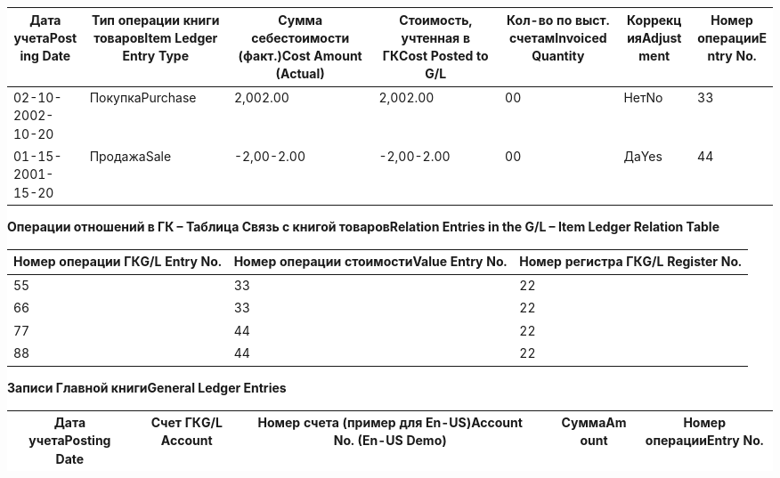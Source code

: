 |<span data-ttu-id="3a5d2-238">Дата учета</span><span class="sxs-lookup"><span data-stu-id="3a5d2-238">Posting Date</span></span>|<span data-ttu-id="3a5d2-239">Тип операции книги товаров</span><span class="sxs-lookup"><span data-stu-id="3a5d2-239">Item Ledger Entry Type</span></span>|<span data-ttu-id="3a5d2-240">Сумма себестоимости (факт.)</span><span class="sxs-lookup"><span data-stu-id="3a5d2-240">Cost Amount (Actual)</span></span>|<span data-ttu-id="3a5d2-241">Стоимость, учтенная в ГК</span><span class="sxs-lookup"><span data-stu-id="3a5d2-241">Cost Posted to G/L</span></span>|<span data-ttu-id="3a5d2-242">Кол-во по выст. счетам</span><span class="sxs-lookup"><span data-stu-id="3a5d2-242">Invoiced Quantity</span></span>|<span data-ttu-id="3a5d2-243">Коррекция</span><span class="sxs-lookup"><span data-stu-id="3a5d2-243">Adjustment</span></span>|<span data-ttu-id="3a5d2-244">Номер операции</span><span class="sxs-lookup"><span data-stu-id="3a5d2-244">Entry No.</span></span>|  
|------------------|----------------------------|----------------------------|-------------------------|-----------------------|----------------|---------------|  
|<span data-ttu-id="3a5d2-245">02-10-20</span><span class="sxs-lookup"><span data-stu-id="3a5d2-245">02-10-20</span></span>|<span data-ttu-id="3a5d2-246">Покупка</span><span class="sxs-lookup"><span data-stu-id="3a5d2-246">Purchase</span></span>|<span data-ttu-id="3a5d2-247">2,00</span><span class="sxs-lookup"><span data-stu-id="3a5d2-247">2.00</span></span>|<span data-ttu-id="3a5d2-248">2,00</span><span class="sxs-lookup"><span data-stu-id="3a5d2-248">2.00</span></span>|<span data-ttu-id="3a5d2-249">0</span><span class="sxs-lookup"><span data-stu-id="3a5d2-249">0</span></span>|<span data-ttu-id="3a5d2-250">Нет</span><span class="sxs-lookup"><span data-stu-id="3a5d2-250">No</span></span>|<span data-ttu-id="3a5d2-251">3</span><span class="sxs-lookup"><span data-stu-id="3a5d2-251">3</span></span>|  
|<span data-ttu-id="3a5d2-252">01-15-20</span><span class="sxs-lookup"><span data-stu-id="3a5d2-252">01-15-20</span></span>|<span data-ttu-id="3a5d2-253">Продажа</span><span class="sxs-lookup"><span data-stu-id="3a5d2-253">Sale</span></span>|<span data-ttu-id="3a5d2-254">-2,00</span><span class="sxs-lookup"><span data-stu-id="3a5d2-254">-2.00</span></span>|<span data-ttu-id="3a5d2-255">-2,00</span><span class="sxs-lookup"><span data-stu-id="3a5d2-255">-2.00</span></span>|<span data-ttu-id="3a5d2-256">0</span><span class="sxs-lookup"><span data-stu-id="3a5d2-256">0</span></span>|<span data-ttu-id="3a5d2-257">Да</span><span class="sxs-lookup"><span data-stu-id="3a5d2-257">Yes</span></span>|<span data-ttu-id="3a5d2-258">4</span><span class="sxs-lookup"><span data-stu-id="3a5d2-258">4</span></span>|  

<span data-ttu-id="3a5d2-259">**Операции отношений в ГК – Таблица Связь с книгой товаров**</span><span class="sxs-lookup"><span data-stu-id="3a5d2-259">**Relation Entries in the G/L – Item Ledger Relation Table**</span></span>  

|<span data-ttu-id="3a5d2-260">Номер операции ГК</span><span class="sxs-lookup"><span data-stu-id="3a5d2-260">G/L Entry No.</span></span>|<span data-ttu-id="3a5d2-261">Номер операции стоимости</span><span class="sxs-lookup"><span data-stu-id="3a5d2-261">Value Entry No.</span></span>|<span data-ttu-id="3a5d2-262">Номер регистра ГК</span><span class="sxs-lookup"><span data-stu-id="3a5d2-262">G/L Register No.</span></span>|  
|--------------------|---------------------|-----------------------|  
|<span data-ttu-id="3a5d2-263">5</span><span class="sxs-lookup"><span data-stu-id="3a5d2-263">5</span></span>|<span data-ttu-id="3a5d2-264">3</span><span class="sxs-lookup"><span data-stu-id="3a5d2-264">3</span></span>|<span data-ttu-id="3a5d2-265">2</span><span class="sxs-lookup"><span data-stu-id="3a5d2-265">2</span></span>|  
|<span data-ttu-id="3a5d2-266">6</span><span class="sxs-lookup"><span data-stu-id="3a5d2-266">6</span></span>|<span data-ttu-id="3a5d2-267">3</span><span class="sxs-lookup"><span data-stu-id="3a5d2-267">3</span></span>|<span data-ttu-id="3a5d2-268">2</span><span class="sxs-lookup"><span data-stu-id="3a5d2-268">2</span></span>|  
|<span data-ttu-id="3a5d2-269">7</span><span class="sxs-lookup"><span data-stu-id="3a5d2-269">7</span></span>|<span data-ttu-id="3a5d2-270">4</span><span class="sxs-lookup"><span data-stu-id="3a5d2-270">4</span></span>|<span data-ttu-id="3a5d2-271">2</span><span class="sxs-lookup"><span data-stu-id="3a5d2-271">2</span></span>|  
|<span data-ttu-id="3a5d2-272">8</span><span class="sxs-lookup"><span data-stu-id="3a5d2-272">8</span></span>|<span data-ttu-id="3a5d2-273">4</span><span class="sxs-lookup"><span data-stu-id="3a5d2-273">4</span></span>|<span data-ttu-id="3a5d2-274">2</span><span class="sxs-lookup"><span data-stu-id="3a5d2-274">2</span></span>|  

<span data-ttu-id="3a5d2-275">**Записи Главной книги**</span><span class="sxs-lookup"><span data-stu-id="3a5d2-275">**General Ledger Entries**</span></span>  

|<span data-ttu-id="3a5d2-276">Дата учета</span><span class="sxs-lookup"><span data-stu-id="3a5d2-276">Posting Date</span></span>|<span data-ttu-id="3a5d2-277">Счет ГК</span><span class="sxs-lookup"><span data-stu-id="3a5d2-277">G/L Account</span></span>|<span data-ttu-id="3a5d2-278">Номер счета (пример для En-US)</span><span class="sxs-lookup"><span data-stu-id="3a5d2-278">Account No. (En-US Demo)</span></span>||<span data-ttu-id="3a5d2-279">Сумма</span><span class="sxs-lookup"><span data-stu-id="3a5d2-279">Amount</span></span>|<span data-ttu-id="3a5d2-280">Номер операции</span><span class="sxs-lookup"><span data-stu-id="3a5d2-280">Entry No.</span></span>|  
|------------------|------------------|---------------------------------|-|------------|---------------|  